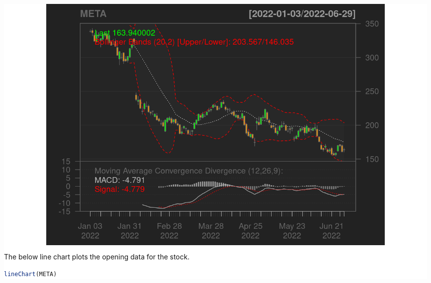 <img src="quantmod_and_tidyquant_tutorials_and_comparison_files/figure-html/unnamed-chunk-9-1.png" width="80%" style="display: block; margin: auto;" />

The below line chart plots the opening data for the stock.

```r
lineChart(META)
```
